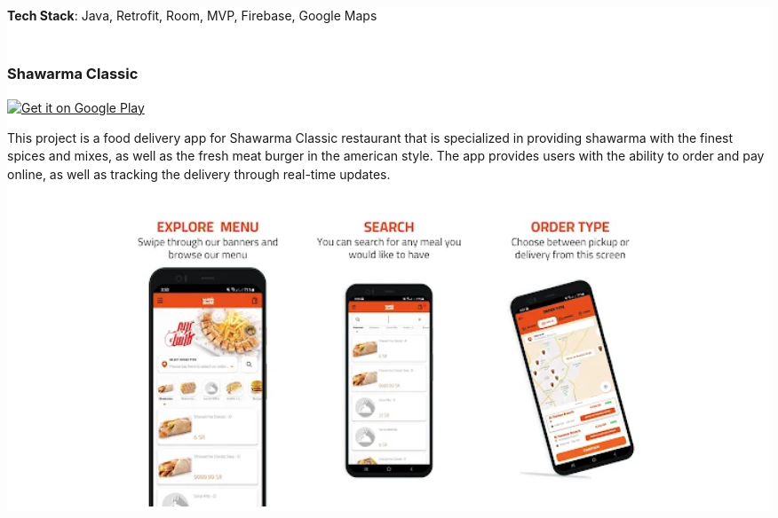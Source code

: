 **Tech Stack**: Java, Retrofit, Room, MVP, Firebase, Google Maps
<br/>
<br/>
### Shawarma Classic

<a href='https://play.google.com/store/apps/details?id=com.shawarmaclassic.shawarmaclassic&hl=en'><img alt='Get it on Google Play' src='https://play.google.com/intl/en_us/badges/images/generic/en_badge_web_generic.png' height='40px'/></a>

This project is a food delivery app for Shawarma Classic restaurant that is specialized in providing shawarma with the finest spices and mixes, as well as the fresh meat burger in the american style. The app provides users with the ability to order and pay online, as well as tracking the delivery through real-time updates.

<p align="center">
<img src='https://github.com/clydeandroiddev/Mobile-Developer-Portfolio/blob/main/images/shawarma-classic/shawclassic%201.png' width="200" height="350" /> <img src='https://github.com/clydeandroiddev/Mobile-Developer-Portfolio/blob/main/images/shawarma-classic/shawclassic%202.png' width="200" height="350" /> <img src='https://github.com/clydeandroiddev/Mobile-Developer-Portfolio/blob/main/images/shawarma-classic/shawclassic%203.png' width="200" height="350" />
</p>
